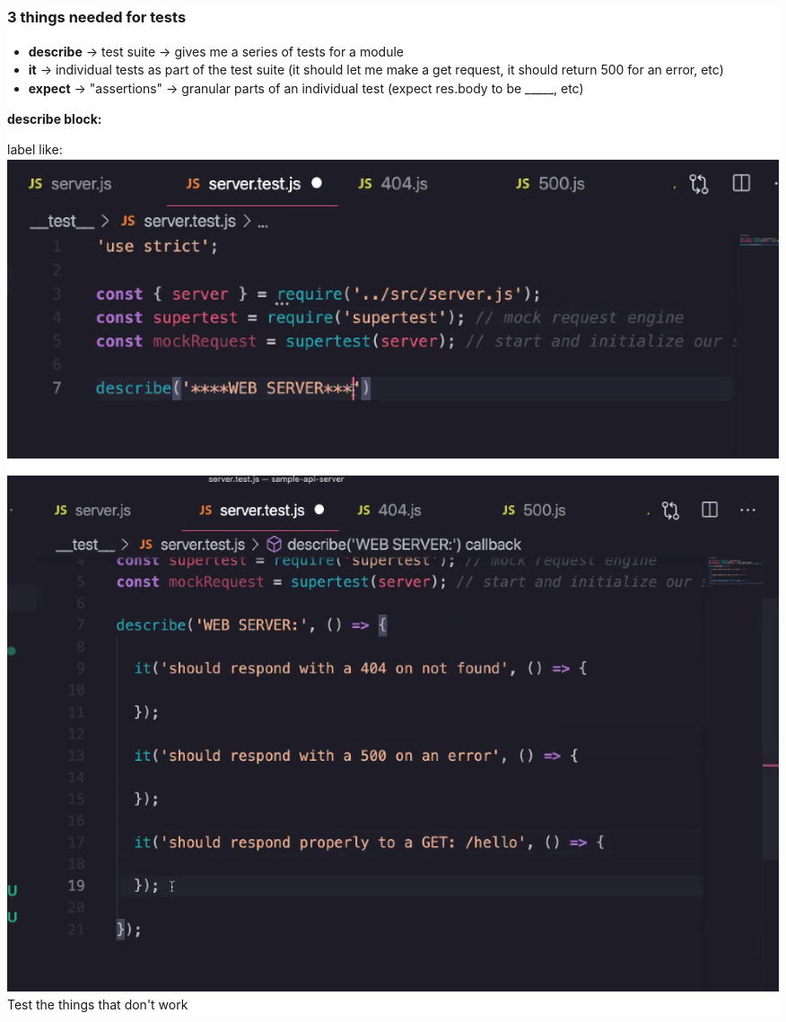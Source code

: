 ### 3 things needed for tests

- **describe** -> test suite -> gives me a series of tests for a module
- **it** -> individual tests as part of the test suite (it should let me make a get request, it should return 500 for an error, etc)
- **expect** -> "assertions" -> granular parts of an individual test (expect res.body to be _____, etc)

**describe block:**

label like: 
![](assets/2021-04-20-11-48-25.png)

![](assets/2021-04-20-11-49-41.png)
Test the things that don't work 
